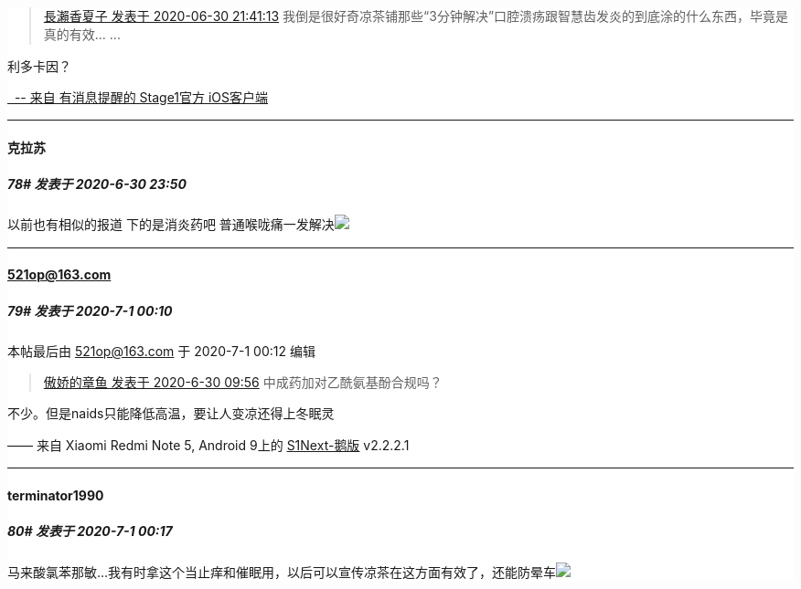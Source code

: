 

<blockquote><a href="httphttps://bbs.saraba1st.com/2b/forum.php?mod=redirect&amp;goto=findpost&amp;pid=48015647&amp;ptid=1944895" target="_blank">長瀨香夏子 发表于 2020-06-30 21:41:13</a>
我倒是很好奇凉茶铺那些“3分钟解决”口腔溃疡跟智慧齿发炎的到底涂的什么东西，毕竟是真的有效... ...</blockquote>利多卡因？

[  -- 来自 有消息提醒的 Stage1官方 iOS客户端](https://itunes.apple.com/fi/app/saraba1st/id1221237470?mt=8)







-----

####  克拉苏  
##### 78#       发表于 2020-6-30 23:50




以前也有相似的报道 下的是消炎药吧 普通喉咙痛一发解决<img src="https://static.saraba1st.com/image/smiley/face2017/001.png" referrerpolicy="no-referrer">







-----

####  521op@163.com  
##### 79#       发表于 2020-7-1 00:10



 本帖最后由 521op@163.com 于 2020-7-1 00:12 编辑 
<blockquote><a href="httphttps://bbs.saraba1st.com/2b/forum.php?mod=redirect&amp;goto=findpost&amp;pid=48007067&amp;ptid=1944895" target="_blank">傲娇的章鱼 发表于 2020-6-30 09:56</a>
中成药加对乙酰氨基酚合规吗？</blockquote>
不少。但是naids只能降低高温，要让人变凉还得上冬眠灵

—— 来自 Xiaomi Redmi Note 5, Android 9上的 [S1Next-鹅版](https://github.com/ykrank/S1-Next/releases) v2.2.2.1







-----

####  terminator1990  
##### 80#       发表于 2020-7-1 00:17




马来酸氯苯那敏...我有时拿这个当止痒和催眠用，以后可以宣传凉茶在这方面有效了，还能防晕车<img src="https://static.saraba1st.com/image/smiley/face2017/067.png" referrerpolicy="no-referrer">





